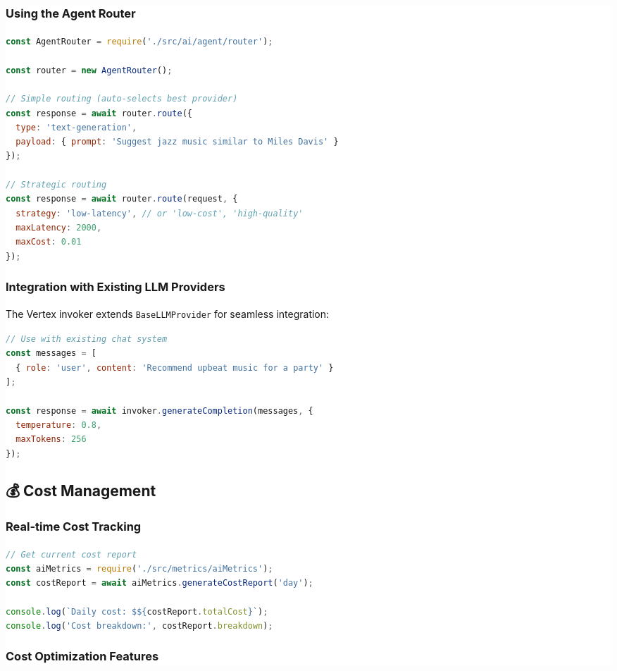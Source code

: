 ### Using the Agent Router

```javascript
const AgentRouter = require('./src/ai/agent/router');

const router = new AgentRouter();

// Simple routing (auto-selects best provider)
const response = await router.route({
  type: 'text-generation',
  payload: { prompt: 'Suggest jazz music similar to Miles Davis' }
});

// Strategic routing
const response = await router.route(request, {
  strategy: 'low-latency', // or 'low-cost', 'high-quality'
  maxLatency: 2000,
  maxCost: 0.01
});
```

### Integration with Existing LLM Providers

The Vertex invoker extends `BaseLLMProvider` for seamless integration:

```javascript
// Use with existing chat system
const messages = [
  { role: 'user', content: 'Recommend upbeat music for a party' }
];

const response = await invoker.generateCompletion(messages, {
  temperature: 0.8,
  maxTokens: 256
});
```

## 💰 Cost Management

### Real-time Cost Tracking

```javascript
// Get current cost report
const aiMetrics = require('./src/metrics/aiMetrics');
const costReport = await aiMetrics.generateCostReport('day');

console.log(`Daily cost: $${costReport.totalCost}`);
console.log('Cost breakdown:', costReport.breakdown);
```

### Cost Optimization Features

